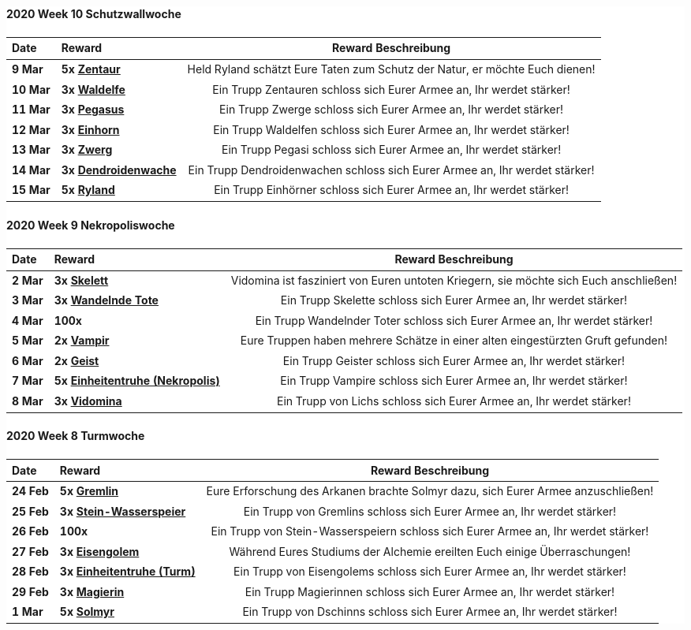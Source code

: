 
#### 2020 Week 10  Schutzwallwoche

  |  Date  |      Reward    |    Reward Beschreibung    |
  |:-------|:---------------|:------------------------:|
  | **9 Mar** | **5x [Zentaur](/ItemsDE/unt_199/)**  | Held Ryland schätzt Eure Taten zum Schutz der Natur, er möchte Euch dienen! |
  | **10 Mar** | **3x [Waldelfe](/ItemsDE/unt_201/)**  | Ein Trupp Zentauren schloss sich Eurer Armee an, Ihr werdet stärker! |
  | **11 Mar** | **3x [Pegasus](/ItemsDE/unt_202/)**  | Ein Trupp Zwerge schloss sich Eurer Armee an, Ihr werdet stärker! |
  | **12 Mar** | **3x [Einhorn](/ItemsDE/unt_204/)**  | Ein Trupp Waldelfen schloss sich Eurer Armee an, Ihr werdet stärker! |
  | **13 Mar** | **3x [Zwerg](/ItemsDE/unt_200/)**  | Ein Trupp Pegasi schloss sich Eurer Armee an, Ihr werdet stärker! |
  | **14 Mar** | **3x [Dendroidenwache](/ItemsDE/unt_203/)**  | Ein Trupp Dendroidenwachen schloss sich Eurer Armee an, Ihr werdet stärker! |
  | **15 Mar** | **5x [Ryland](/ItemsDE/her_368/)**  | Ein Trupp Einhörner schloss sich Eurer Armee an, Ihr werdet stärker! |


#### 2020 Week 9  Nekropoliswoche

  |  Date  |      Reward    |    Reward Beschreibung    |
  |:-------|:---------------|:------------------------:|
  | **2 Mar** | **3x [Skelett](/ItemsDE/unt_208/)**  | Vidomina ist fasziniert von Euren untoten Kriegern, sie möchte sich Euch anschließen! |
  | **3 Mar** | **3x [Wandelnde Tote](/ItemsDE/unt_209/)**  | Ein Trupp Skelette schloss sich Eurer Armee an, Ihr werdet stärker! |
  | **4 Mar** | **100x <i class="fas fa-gem"/>**  | Ein Trupp Wandelnder Toter schloss sich Eurer Armee an, Ihr werdet stärker! |
  | **5 Mar** | **2x [Vampir](/ItemsDE/unt_211/)**  | Eure Truppen haben mehrere Schätze in einer alten eingestürzten Gruft gefunden! |
  | **6 Mar** | **2x [Geist](/ItemsDE/unt_210/)**  | Ein Trupp Geister schloss sich Eurer Armee an, Ihr werdet stärker! |
  | **7 Mar** | **5x [Einheitentruhe (Nekropolis)](/ItemsDE/con_1271/)**  | Ein Trupp Vampire schloss sich Eurer Armee an, Ihr werdet stärker! |
  | **8 Mar** | **3x [Vidomina](/ItemsDE/her_372/)**  | Ein Trupp von Lichs schloss sich Eurer Armee an, Ihr werdet stärker! |


#### 2020 Week 8  Turmwoche

  |  Date  |      Reward    |    Reward Beschreibung    |
  |:-------|:---------------|:------------------------:|
  | **24 Feb** | **5x [Gremlin](/ItemsDE/unt_235/)**  | Eure Erforschung des Arkanen brachte Solmyr dazu, sich Eurer Armee anzuschließen! |
  | **25 Feb** | **3x [Stein-Wasserspeier](/ItemsDE/unt_236/)**  | Ein Trupp von Gremlins schloss sich Eurer Armee an, Ihr werdet stärker! |
  | **26 Feb** | **100x <i class="fas fa-gem"/>**  | Ein Trupp von Stein-Wasserspeiern schloss sich Eurer Armee an, Ihr werdet stärker! |
  | **27 Feb** | **3x [Eisengolem](/ItemsDE/unt_237/)**  | Während Eures Studiums der Alchemie ereilten Euch einige Überraschungen! |
  | **28 Feb** | **3x [Einheitentruhe (Turm)](/ItemsDE/con_1274/)**  | Ein Trupp von Eisengolems schloss sich Eurer Armee an, Ihr werdet stärker! |
  | **29 Feb** | **3x [Magierin](/ItemsDE/unt_238/)**  | Ein Trupp Magierinnen schloss sich Eurer Armee an, Ihr werdet stärker! |
  | **1 Mar** | **5x [Solmyr](/ItemsDE/her_386/)**  | Ein Trupp von Dschinns schloss sich Eurer Armee an, Ihr werdet stärker! |
